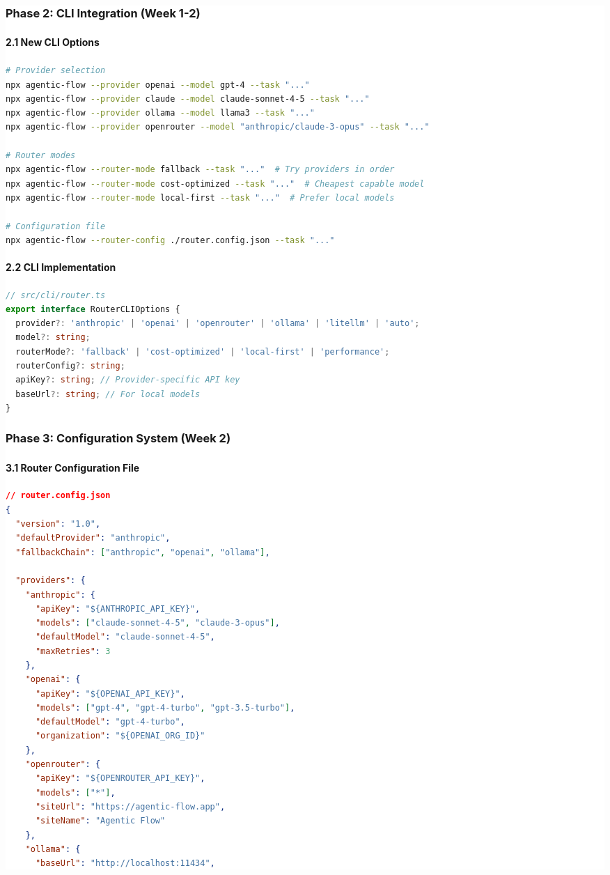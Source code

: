 
### Phase 2: CLI Integration (Week 1-2)

#### 2.1 New CLI Options
```bash
# Provider selection
npx agentic-flow --provider openai --model gpt-4 --task "..."
npx agentic-flow --provider claude --model claude-sonnet-4-5 --task "..."
npx agentic-flow --provider ollama --model llama3 --task "..."
npx agentic-flow --provider openrouter --model "anthropic/claude-3-opus" --task "..."

# Router modes
npx agentic-flow --router-mode fallback --task "..."  # Try providers in order
npx agentic-flow --router-mode cost-optimized --task "..."  # Cheapest capable model
npx agentic-flow --router-mode local-first --task "..."  # Prefer local models

# Configuration file
npx agentic-flow --router-config ./router.config.json --task "..."
```

#### 2.2 CLI Implementation
```typescript
// src/cli/router.ts
export interface RouterCLIOptions {
  provider?: 'anthropic' | 'openai' | 'openrouter' | 'ollama' | 'litellm' | 'auto';
  model?: string;
  routerMode?: 'fallback' | 'cost-optimized' | 'local-first' | 'performance';
  routerConfig?: string;
  apiKey?: string; // Provider-specific API key
  baseUrl?: string; // For local models
}
```

### Phase 3: Configuration System (Week 2)

#### 3.1 Router Configuration File
```json
// router.config.json
{
  "version": "1.0",
  "defaultProvider": "anthropic",
  "fallbackChain": ["anthropic", "openai", "ollama"],

  "providers": {
    "anthropic": {
      "apiKey": "${ANTHROPIC_API_KEY}",
      "models": ["claude-sonnet-4-5", "claude-3-opus"],
      "defaultModel": "claude-sonnet-4-5",
      "maxRetries": 3
    },
    "openai": {
      "apiKey": "${OPENAI_API_KEY}",
      "models": ["gpt-4", "gpt-4-turbo", "gpt-3.5-turbo"],
      "defaultModel": "gpt-4-turbo",
      "organization": "${OPENAI_ORG_ID}"
    },
    "openrouter": {
      "apiKey": "${OPENROUTER_API_KEY}",
      "models": ["*"],
      "siteUrl": "https://agentic-flow.app",
      "siteName": "Agentic Flow"
    },
    "ollama": {
      "baseUrl": "http://localhost:11434",
```